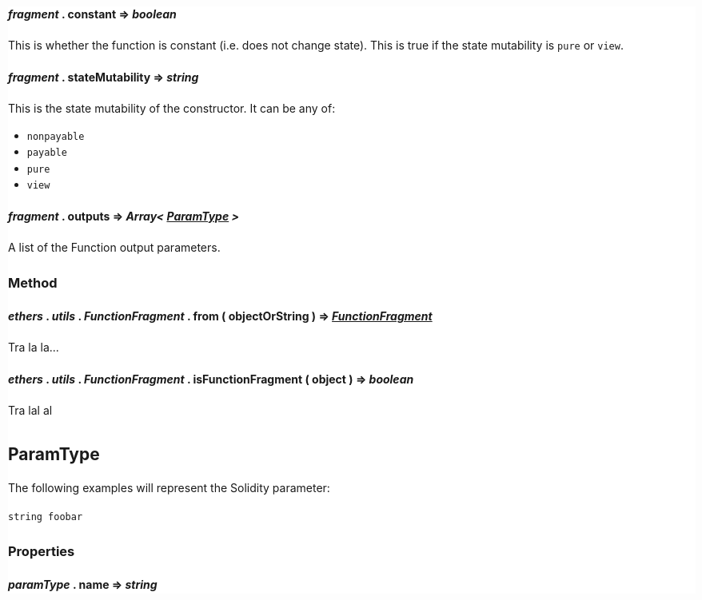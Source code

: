 

#### *fragment* . **constant** **=>** *boolean*

This is whether the function is constant (i.e. does not change state). This
is true if the state mutability is `pure` or `view`.




#### *fragment* . **stateMutability** **=>** *string*

This is the state mutability of the constructor. It can be any of:



* `nonpayable`
* `payable`
* `pure`
* `view`




#### *fragment* . **outputs** **=>** *Array< [ParamType](./) >*

A list of the Function output parameters.




### Method



#### *ethers* . *utils* . *FunctionFragment* . **from** ( objectOrString )  **=>** *[FunctionFragment](./)*

Tra la la...




#### *ethers* . *utils* . *FunctionFragment* . **isFunctionFragment** ( object )  **=>** *boolean*

Tra lal al




ParamType
---------


The following examples will represent the Solidity parameter:

`string foobar`


### Properties



#### *paramType* . **name** **=>** *string*
